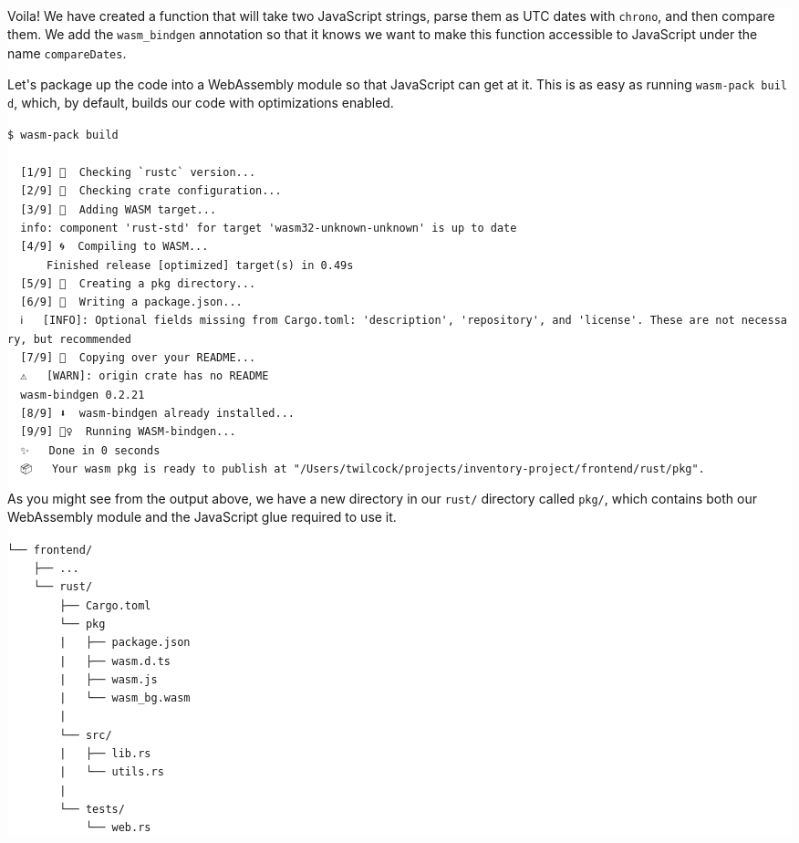 ```rust

```

Voila!  We have created a function that will take two JavaScript strings, parse them as UTC dates with `chrono`, and then compare them.  We add the `wasm_bindgen` annotation so that it knows we want to make this function accessible to JavaScript under the name `compareDates`.

Let's package up the code into a WebAssembly module so that JavaScript can get at it.  This is as easy as running `wasm-pack build`, which, by default, builds our code with optimizations enabled.

```text
$ wasm-pack build        
  
  [1/9] 🦀  Checking `rustc` version...
  [2/9] 🔧  Checking crate configuration...
  [3/9] 🎯  Adding WASM target...
  info: component 'rust-std' for target 'wasm32-unknown-unknown' is up to date
  [4/9] 🌀  Compiling to WASM...
      Finished release [optimized] target(s) in 0.49s
  [5/9] 📂  Creating a pkg directory...
  [6/9] 📝  Writing a package.json...
  ℹ️   [INFO]: Optional fields missing from Cargo.toml: 'description', 'repository', and 'license'. These are not necessary, but recommended
  [7/9] 👯  Copying over your README...
  ⚠️   [WARN]: origin crate has no README
  wasm-bindgen 0.2.21
  [8/9] ⬇️  wasm-bindgen already installed...
  [9/9] 🏃‍♀️  Running WASM-bindgen...
  ✨   Done in 0 seconds
  📦   Your wasm pkg is ready to publish at "/Users/twilcock/projects/inventory-project/frontend/rust/pkg".
```

As you might see from the output above, we have a new directory in our `rust/` directory called `pkg/`, which contains both our WebAssembly module and the JavaScript glue required to use it.

```text
└── frontend/
    ├── ... 
    └── rust/
        ├── Cargo.toml
        └── pkg
        |   ├── package.json
        |   ├── wasm.d.ts
        |   ├── wasm.js
        |   └── wasm_bg.wasm
        |   
        └── src/
        |   ├── lib.rs
        |   └── utils.rs
        |
        └── tests/
            └── web.rs
```
